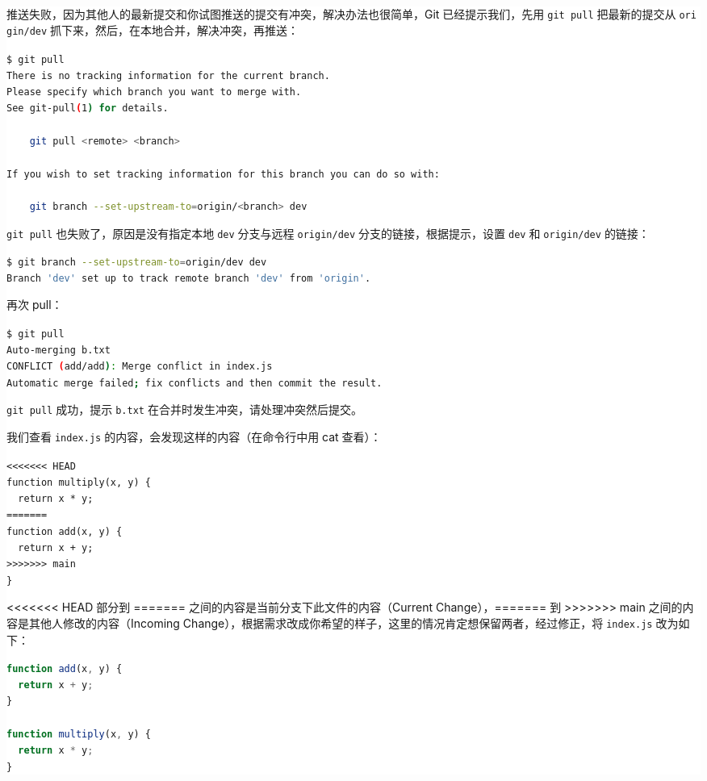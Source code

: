 推送失败，因为其他人的最新提交和你试图推送的提交有冲突，解决办法也很简单，Git 已经提示我们，先用 `git pull` 把最新的提交从 `origin/dev` 抓下来，然后，在本地合并，解决冲突，再推送：

```bash
$ git pull
There is no tracking information for the current branch.
Please specify which branch you want to merge with.
See git-pull(1) for details.

    git pull <remote> <branch>

If you wish to set tracking information for this branch you can do so with:

    git branch --set-upstream-to=origin/<branch> dev
```

`git pull` 也失败了，原因是没有指定本地 `dev` 分支与远程 `origin/dev` 分支的链接，根据提示，设置 `dev` 和 `origin/dev` 的链接：

```bash
$ git branch --set-upstream-to=origin/dev dev
Branch 'dev' set up to track remote branch 'dev' from 'origin'.
```

再次 pull：

```bash
$ git pull
Auto-merging b.txt
CONFLICT (add/add): Merge conflict in index.js
Automatic merge failed; fix conflicts and then commit the result.
```

 `git pull` 成功，提示 `b.txt` 在合并时发生冲突，请处理冲突然后提交。

我们查看 `index.js` 的内容，会发现这样的内容（在命令行中用 cat 查看）：

```
<<<<<<< HEAD
function multiply(x, y) {
  return x * y;
=======
function add(x, y) {
  return x + y;
>>>>>>> main
}
```

<<<<<<< HEAD 部分到 ======= 之间的内容是当前分支下此文件的内容（Current Change），======= 到 >>>>>>> main 之间的内容是其他人修改的内容（Incoming Change），根据需求改成你希望的样子，这里的情况肯定想保留两者，经过修正，将 `index.js` 改为如下：

```js
function add(x, y) {
  return x + y;
}

function multiply(x, y) {
  return x * y;
}
```
